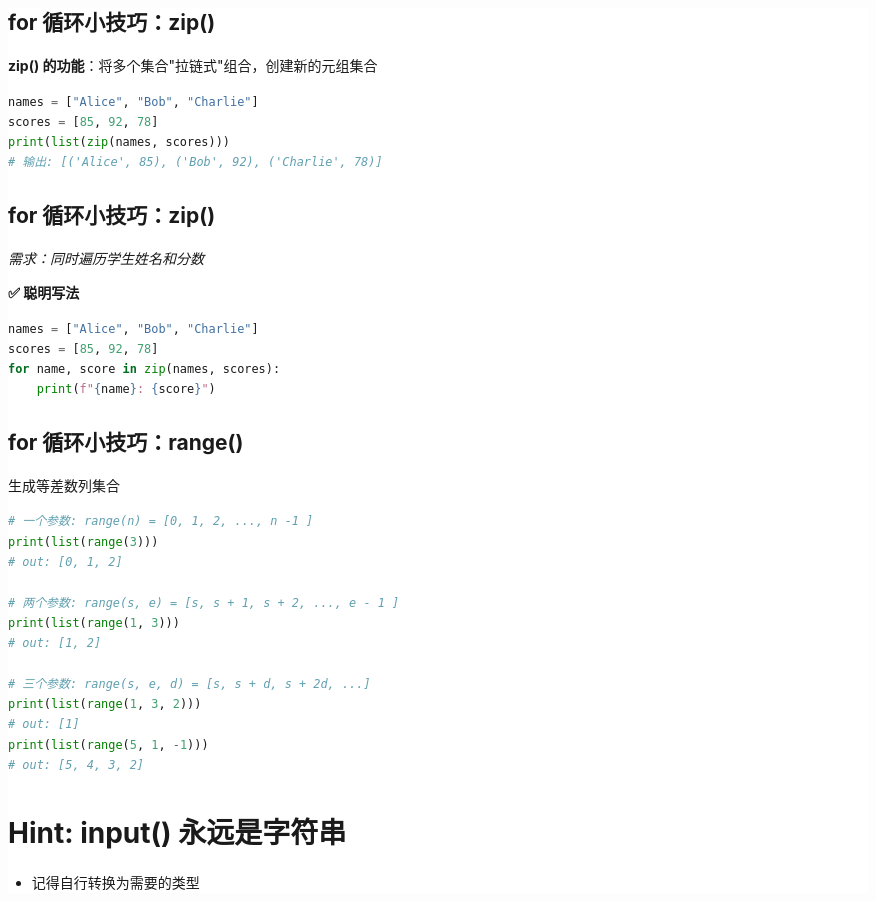 

## for 循环小技巧：zip()

**zip() 的功能**：将多个集合"拉链式"组合，创建新的元组集合

```python
names = ["Alice", "Bob", "Charlie"]
scores = [85, 92, 78]
print(list(zip(names, scores)))
# 输出: [('Alice', 85), ('Bob', 92), ('Charlie', 78)]
```



## for 循环小技巧：zip()

*需求：同时遍历学生姓名和分数*

**✅ 聪明写法**
```python
names = ["Alice", "Bob", "Charlie"]
scores = [85, 92, 78]
for name, score in zip(names, scores):
    print(f"{name}: {score}")
```



## for 循环小技巧：range()

生成等差数列集合

```python
# 一个参数: range(n) = [0, 1, 2, ..., n -1 ]
print(list(range(3)))
# out: [0, 1, 2]

# 两个参数: range(s, e) = [s, s + 1, s + 2, ..., e - 1 ]
print(list(range(1, 3)))
# out: [1, 2]

# 三个参数: range(s, e, d) = [s, s + d, s + 2d, ...]
print(list(range(1, 3, 2)))
# out: [1]
print(list(range(5, 1, -1)))
# out: [5, 4, 3, 2]

```



# Hint: input() 永远是字符串

- 记得自行转换为需要的类型
